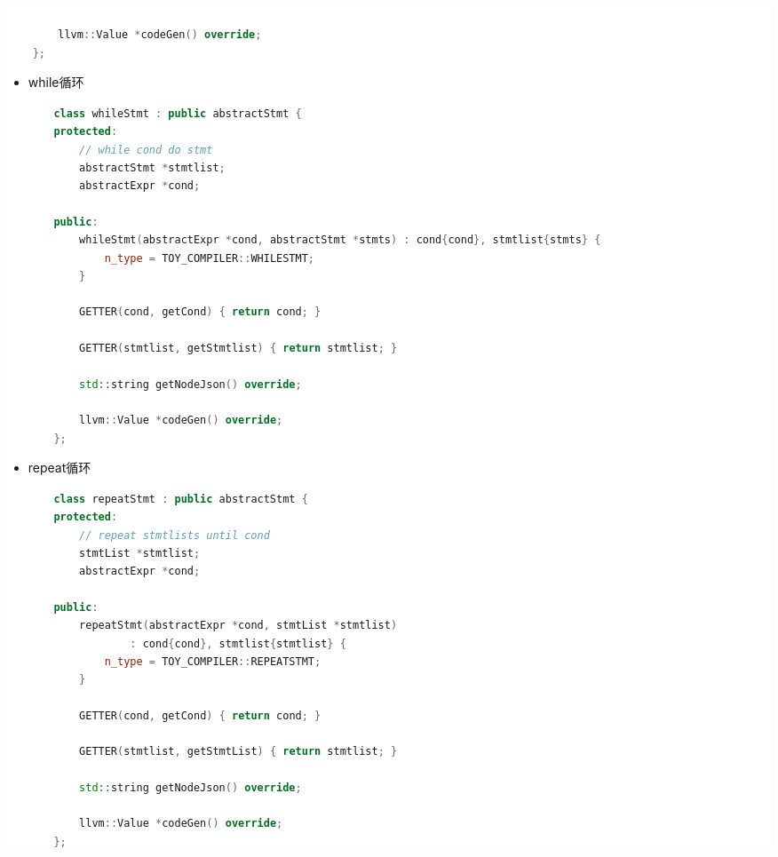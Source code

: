   ```c++
  
          llvm::Value *codeGen() override;
      };
  ```

+ while循环

  ```c++
      class whileStmt : public abstractStmt {
      protected:
          // while cond do stmt
          abstractStmt *stmtlist;
          abstractExpr *cond;
  
      public:
          whileStmt(abstractExpr *cond, abstractStmt *stmts) : cond{cond}, stmtlist{stmts} {
              n_type = TOY_COMPILER::WHILESTMT;
          }
  
          GETTER(cond, getCond) { return cond; }
  
          GETTER(stmtlist, getStmtlist) { return stmtlist; }
  
          std::string getNodeJson() override;
  
          llvm::Value *codeGen() override;
      };
  ```

+ repeat循环

  ```c++
      class repeatStmt : public abstractStmt {
      protected:
          // repeat stmtlists until cond
          stmtList *stmtlist;
          abstractExpr *cond;
  
      public:
          repeatStmt(abstractExpr *cond, stmtList *stmtlist)
                  : cond{cond}, stmtlist{stmtlist} {
              n_type = TOY_COMPILER::REPEATSTMT;
          }
  
          GETTER(cond, getCond) { return cond; }
  
          GETTER(stmtlist, getStmtList) { return stmtlist; }
  
          std::string getNodeJson() override;
  
          llvm::Value *codeGen() override;
      };
  ```
